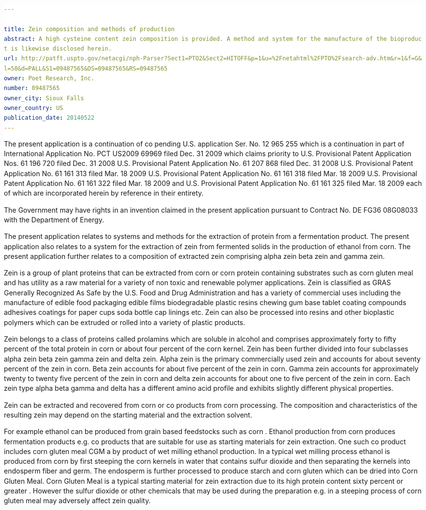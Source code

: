 ```yaml
---

title: Zein composition and methods of production
abstract: A high cysteine content zein composition is provided. A method and system for the manufacture of the bioproduct is likewise disclosed herein.
url: http://patft.uspto.gov/netacgi/nph-Parser?Sect1=PTO2&Sect2=HITOFF&p=1&u=%2Fnetahtml%2FPTO%2Fsearch-adv.htm&r=1&f=G&l=50&d=PALL&S1=09487565&OS=09487565&RS=09487565
owner: Poet Research, Inc.
number: 09487565
owner_city: Sioux Falls
owner_country: US
publication_date: 20140522
---
```

The present application is a continuation of co pending U.S. application Ser. No. 12 965 255 which is a continuation in part of International Application No. PCT US2009 69969 filed Dec. 31 2009 which claims priority to U.S. Provisional Patent Application Nos. 61 196 720 filed Dec. 31 2008 U.S. Provisional Patent Application No. 61 207 868 filed Dec. 31 2008 U.S. Provisional Patent Application No. 61 161 313 filed Mar. 18 2009 U.S. Provisional Patent Application No. 61 161 318 filed Mar. 18 2009 U.S. Provisional Patent Application No. 61 161 322 filed Mar. 18 2009 and U.S. Provisional Patent Application No. 61 161 325 filed Mar. 18 2009 each of which are incorporated herein by reference in their entirety.

The Government may have rights in an invention claimed in the present application pursuant to Contract No. DE FG36 08G08033 with the Department of Energy.

The present application relates to systems and methods for the extraction of protein from a fermentation product. The present application also relates to a system for the extraction of zein from fermented solids in the production of ethanol from corn. The present application further relates to a composition of extracted zein comprising alpha zein beta zein and gamma zein.

Zein is a group of plant proteins that can be extracted from corn or corn protein containing substrates such as corn gluten meal and has utility as a raw material for a variety of non toxic and renewable polymer applications. Zein is classified as GRAS Generally Recognized As Safe by the U.S. Food and Drug Administration and has a variety of commercial uses including the manufacture of edible food packaging edible films biodegradable plastic resins chewing gum base tablet coating compounds adhesives coatings for paper cups soda bottle cap linings etc. Zein can also be processed into resins and other bioplastic polymers which can be extruded or rolled into a variety of plastic products.

Zein belongs to a class of proteins called prolamins which are soluble in alcohol and comprises approximately forty to fifty percent of the total protein in corn or about four percent of the corn kernel. Zein has been further divided into four subclasses alpha zein beta zein gamma zein and delta zein. Alpha zein is the primary commercially used zein and accounts for about seventy percent of the zein in corn. Beta zein accounts for about five percent of the zein in corn. Gamma zein accounts for approximately twenty to twenty five percent of the zein in corn and delta zein accounts for about one to five percent of the zein in corn. Each zein type alpha beta gamma and delta has a different amino acid profile and exhibits slightly different physical properties.

Zein can be extracted and recovered from corn or co products from corn processing. The composition and characteristics of the resulting zein may depend on the starting material and the extraction solvent.

For example ethanol can be produced from grain based feedstocks such as corn . Ethanol production from corn produces fermentation products e.g. co products that are suitable for use as starting materials for zein extraction. One such co product includes corn gluten meal CGM a by product of wet milling ethanol production. In a typical wet milling process ethanol is produced from corn by first steeping the corn kernels in water that contains sulfur dioxide and then separating the kernels into endosperm fiber and germ. The endosperm is further processed to produce starch and corn gluten which can be dried into Corn Gluten Meal. Corn Gluten Meal is a typical starting material for zein extraction due to its high protein content sixty percent or greater . However the sulfur dioxide or other chemicals that may be used during the preparation e.g. in a steeping process of corn gluten meal may adversely affect zein quality.
